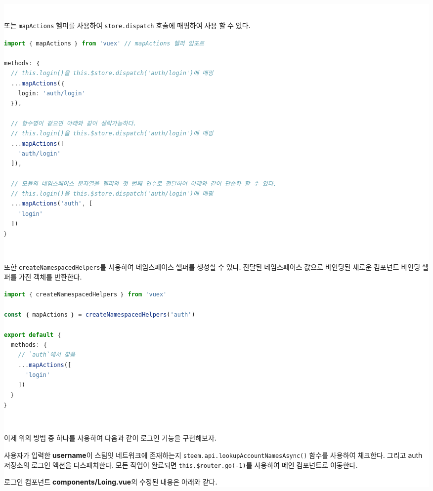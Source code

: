 <br>

또는 `mapActions` 헬퍼를 사용하여 `store.dispatch` 호출에 매핑하여 사용 할 수 있다.

```js
import ｛ mapActions ｝ from 'vuex' // mapActions 헬퍼 임포트

methods: ｛
  // this.login()을 this.$store.dispatch('auth/login')에 매핑
  ...mapActions(｛
    login: 'auth/login' 
  ｝),
    
  // 함수명이 같으면 아래와 같이 생략가능하다.
  // this.login()을 this.$store.dispatch('auth/login')에 매핑
  ...mapActions([
    'auth/login' 
  ]),
    
  // 모듈의 네임스페이스 문자열을 헬퍼의 첫 번째 인수로 전달하여 아래와 같이 단순화 할 수 있다.
  // this.login()을 this.$store.dispatch('auth/login')에 매핑
  ...mapActions('auth', [
    'login' 
  ])
｝
```

<br>

또한 `createNamespacedHelpers`를 사용하여 네임스페이스 헬퍼를 생성할 수 있다. 전달된 네임스페이스 값으로 바인딩된 새로운 컴포넌트 바인딩 헬퍼를 가진 객체를 반환한다.
```js
import ｛ createNamespacedHelpers ｝ from 'vuex'

const ｛ mapActions ｝ = createNamespacedHelpers('auth')

export default ｛
  methods: ｛
    // `auth`에서 찾음
    ...mapActions([
      'login'
    ])
  ｝
｝
```

<br>



이제 위의 방법 중 하나를 사용하여 다음과 같이 로그인 기능을 구현해보자.

사용자가 입력한 **username**이 스팀잇 네트워크에 존재하는지 `steem.api.lookupAccountNamesAsync()` 함수를 사용하여 체크한다. 그리고 auth 저장소의 로그인 액션을 디스패치한다. 모든 작업이 완료되면 `this.$router.go(-1)`를 사용하여  메인 컴포넌트로 이동한다. 

로그인 컴포넌트 **components/Loing.vue**의 수정된 내용은 아래와 같다.
